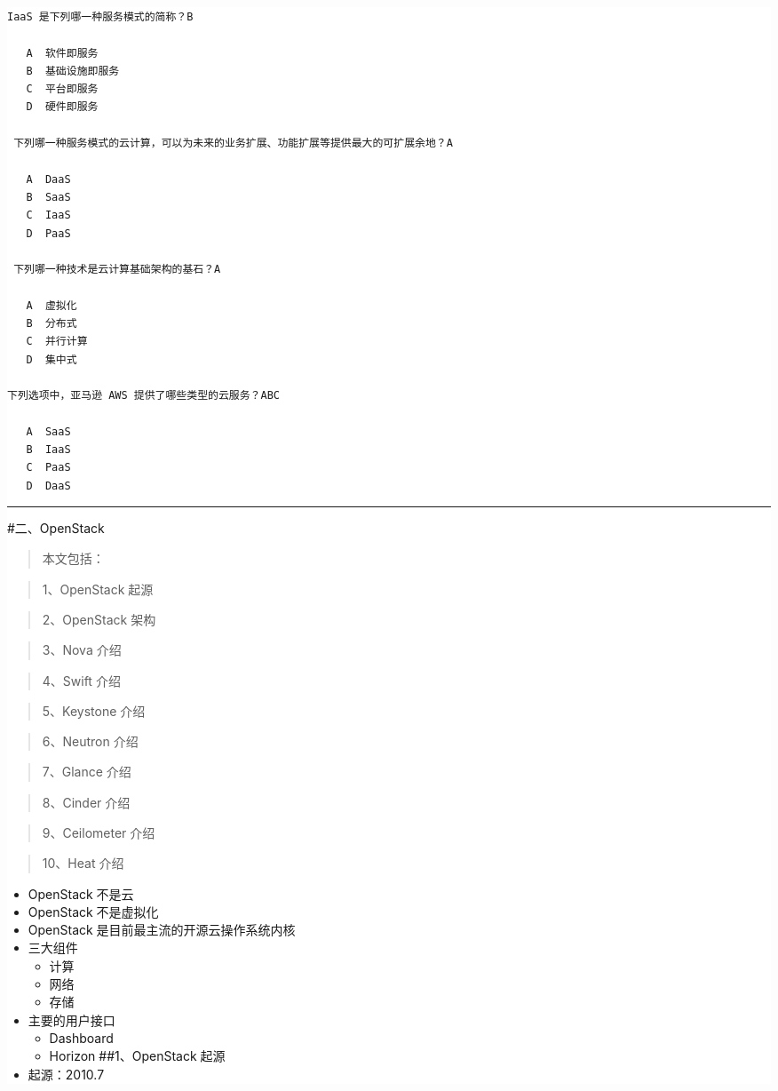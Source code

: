 	IaaS 是下列哪一种服务模式的简称？B
	
	   A  软件即服务
	   B  基础设施即服务
	   C  平台即服务
	   D  硬件即服务

	 下列哪一种服务模式的云计算，可以为未来的业务扩展、功能扩展等提供最大的可扩展余地？A
	
	   A  DaaS
	   B  SaaS
	   C  IaaS
	   D  PaaS
	
	 下列哪一种技术是云计算基础架构的基石？A
	
	   A  虚拟化
	   B  分布式
	   C  并行计算
	   D  集中式
	
	下列选项中，亚马逊 AWS 提供了哪些类型的云服务？ABC
	
	   A  SaaS
	   B  IaaS
	   C  PaaS
	   D  DaaS

---
#二、OpenStack
> 本文包括：

> 1、OpenStack 起源

> 2、OpenStack 架构

> 3、Nova 介绍

> 4、Swift 介绍

> 5、Keystone 介绍

> 6、Neutron 介绍

> 7、Glance 介绍

> 8、Cinder 介绍

> 9、Ceilometer 介绍

> 10、Heat 介绍



- OpenStack 不是云
- OpenStack 不是虚拟化
- OpenStack 是目前最主流的开源云操作系统内核
- 三大组件
	- 计算
	- 网络
	- 存储
- 主要的用户接口
	- Dashboard
	- Horizon
##1、OpenStack 起源
- 起源：2010.7
 